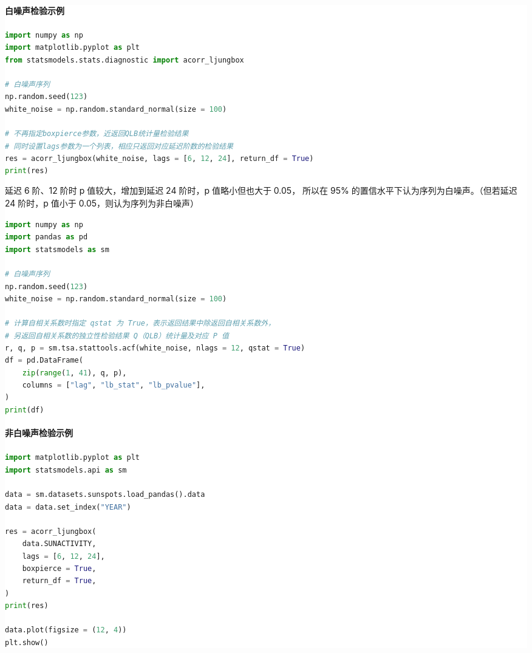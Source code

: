 #### 白噪声检验示例

```python
import numpy as np
import matplotlib.pyplot as plt
from statsmodels.stats.diagnostic import acorr_ljungbox

# 白噪声序列
np.random.seed(123)
white_noise = np.random.standard_normal(size = 100)

# 不再指定boxpierce参数，近返回QLB统计量检验结果
# 同时设置lags参数为一个列表，相应只返回对应延迟阶数的检验结果
res = acorr_ljungbox(white_noise, lags = [6, 12, 24], return_df = True)
print(res)
```

延迟 6 阶、12 阶时 p 值较大，增加到延迟 24 阶时，p 值略小但也大于 0.05，
所以在 95% 的置信水平下认为序列为白噪声。（但若延迟 24 阶时，p 值小于 0.05，则认为序列为非白噪声）

```python
import numpy as np
import pandas as pd
import statsmodels as sm

# 白噪声序列
np.random.seed(123)
white_noise = np.random.standard_normal(size = 100)

# 计算自相关系数时指定 qstat 为 True，表示返回结果中除返回自相关系数外，
# 另返回自相关系数的独立性检验结果 Q（QLB）统计量及对应 P 值
r, q, p = sm.tsa.stattools.acf(white_noise, nlags = 12, qstat = True)
df = pd.DataFrame(
    zip(range(1, 41), q, p),
    columns = ["lag", "lb_stat", "lb_pvalue"],
)
print(df)
```


#### 非白噪声检验示例

```python
import matplotlib.pyplot as plt
import statsmodels.api as sm

data = sm.datasets.sunspots.load_pandas().data
data = data.set_index("YEAR")

res = acorr_ljungbox(
    data.SUNACTIVITY, 
    lags = [6, 12, 24], 
    boxpierce = True,
    return_df = True,
)
print(res)

data.plot(figsize = (12, 4))
plt.show()
```
